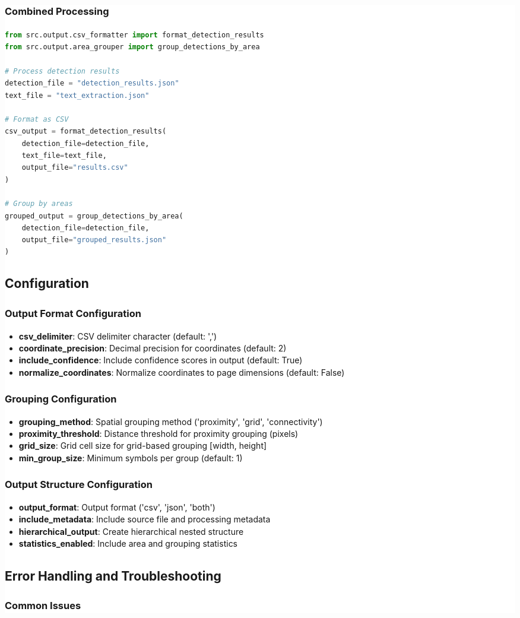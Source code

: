 ### Combined Processing

```python
from src.output.csv_formatter import format_detection_results
from src.output.area_grouper import group_detections_by_area

# Process detection results
detection_file = "detection_results.json"
text_file = "text_extraction.json"

# Format as CSV
csv_output = format_detection_results(
    detection_file=detection_file,
    text_file=text_file,
    output_file="results.csv"
)

# Group by areas
grouped_output = group_detections_by_area(
    detection_file=detection_file,
    output_file="grouped_results.json"
)
```

## Configuration

### Output Format Configuration

- **csv_delimiter**: CSV delimiter character (default: ',')
- **coordinate_precision**: Decimal precision for coordinates (default: 2)
- **include_confidence**: Include confidence scores in output (default: True)
- **normalize_coordinates**: Normalize coordinates to page dimensions (default: False)

### Grouping Configuration

- **grouping_method**: Spatial grouping method ('proximity', 'grid', 'connectivity')
- **proximity_threshold**: Distance threshold for proximity grouping (pixels)
- **grid_size**: Grid cell size for grid-based grouping [width, height]
- **min_group_size**: Minimum symbols per group (default: 1)

### Output Structure Configuration

- **output_format**: Output format ('csv', 'json', 'both')
- **include_metadata**: Include source file and processing metadata
- **hierarchical_output**: Create hierarchical nested structure
- **statistics_enabled**: Include area and grouping statistics

## Error Handling and Troubleshooting

### Common Issues
